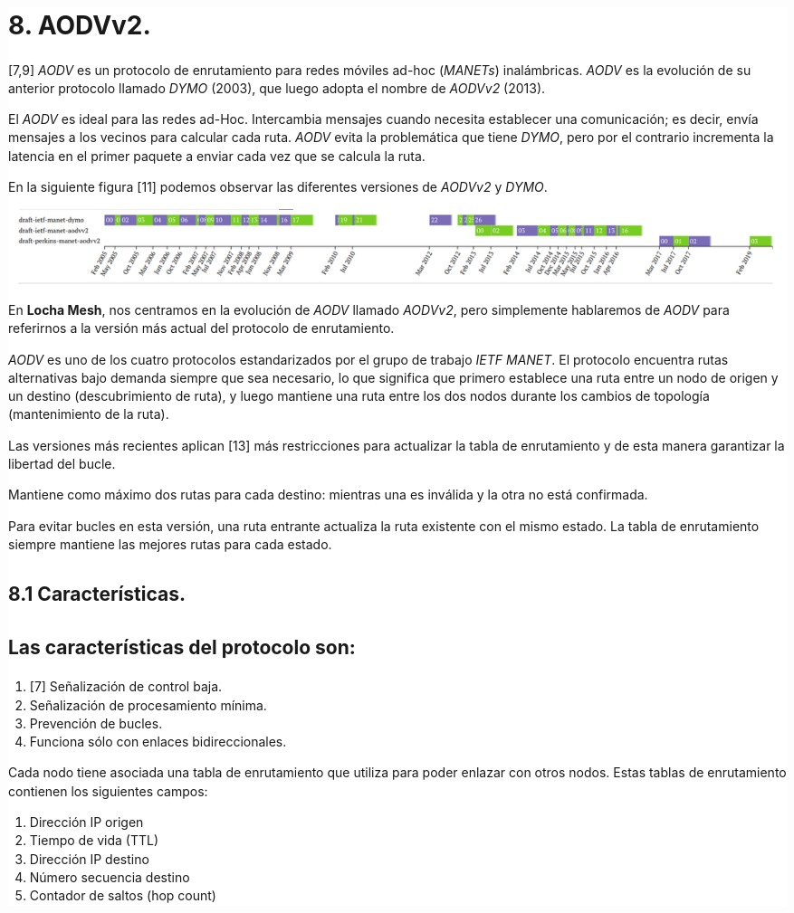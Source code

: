 
# 8. AODVv2.

[7,9] _AODV_ es un protocolo de enrutamiento para redes móviles ad-hoc (_MANETs_) inalámbricas. _AODV_ es la evolución de su anterior protocolo llamado _DYMO_ (2003), que luego adopta el nombre de _AODVv2_ (2013).

El _AODV_ es ideal para las redes ad-Hoc. Intercambia mensajes cuando necesita establecer una comunicación; es decir, envía mensajes a los vecinos para calcular cada ruta. _AODV_ evita la problemática que tiene _DYMO_, pero por el contrario incrementa la latencia en el primer paquete a enviar cada vez que se calcula la ruta.


En la siguiente figura [11] podemos observar las diferentes versiones de _AODVv2_ y _DYMO_.

![draft version](../pics/aodv-versions.png "draft version")

En **Locha Mesh**, nos centramos en la evolución de _AODV_ llamado _AODVv2_, pero simplemente hablaremos de _AODV_ para referirnos a la versión más actual del protocolo de enrutamiento.

_AODV_ es uno de los cuatro protocolos estandarizados por el grupo de trabajo _IETF MANET_. El protocolo encuentra rutas alternativas bajo demanda siempre que sea necesario, lo que significa que primero establece una ruta entre un nodo de origen y un destino (descubrimiento de ruta), y luego mantiene una ruta entre los dos nodos durante los cambios de topología (mantenimiento de la ruta).

Las versiones más recientes aplican [13] más restricciones para actualizar la tabla de enrutamiento y de esta manera garantizar la libertad del bucle.

Mantiene como máximo dos rutas para cada destino: mientras una es inválida y la otra no está confirmada.

Para evitar bucles en esta versión, una ruta entrante actualiza la ruta existente con el mismo estado. La tabla de enrutamiento siempre mantiene las mejores rutas para cada estado.

## 8.1 Características.

<h2>Las características del protocolo son:</h2>

<ol>
 <li>[7] Señalización de control baja. </li>
 <li>Señalización de procesamiento mínima.</li>
 <li>Prevención de bucles.</li>
 <li>Funciona sólo con enlaces bidireccionales.</li>
</ol> 

Cada nodo tiene asociada una tabla de enrutamiento que utiliza para poder enlazar con otros nodos. Estas tablas de enrutamiento contienen los siguientes campos: 

<ol>
 <li>Dirección IP origen</li>
 <li>Tiempo de vida (TTL) </li>
 <li>Dirección IP destino</li>
 <li>Número secuencia destino</li>
 <li>Contador de saltos (hop count)</li>
</ol>
